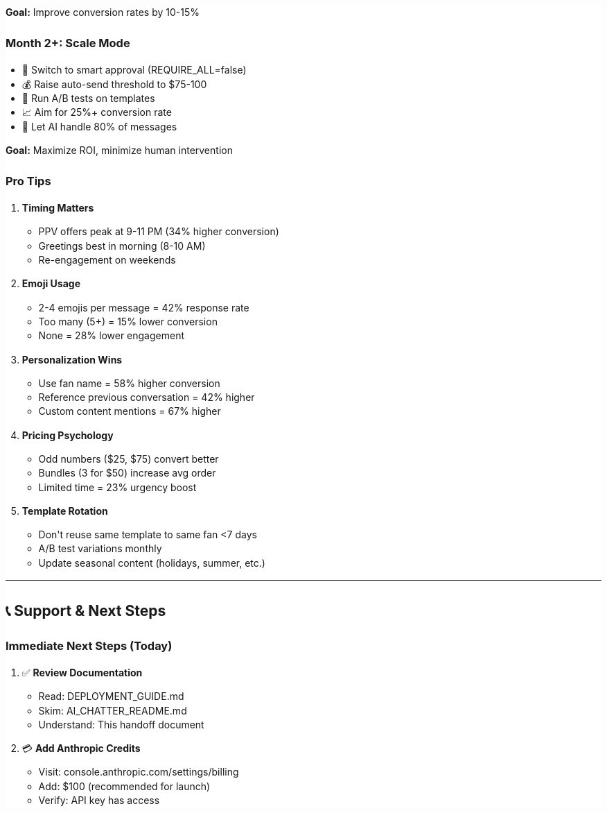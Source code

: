 **Goal:** Improve conversion rates by 10-15%

### Month 2+: Scale Mode

- 🚀 Switch to smart approval (REQUIRE_ALL=false)
- 💰 Raise auto-send threshold to $75-100
- 🧪 Run A/B tests on templates
- 📈 Aim for 25%+ conversion rate
- 🤖 Let AI handle 80% of messages

**Goal:** Maximize ROI, minimize human intervention

### Pro Tips

1. **Timing Matters**
   - PPV offers peak at 9-11 PM (34% higher conversion)
   - Greetings best in morning (8-10 AM)
   - Re-engagement on weekends

2. **Emoji Usage**
   - 2-4 emojis per message = 42% response rate
   - Too many (5+) = 15% lower conversion
   - None = 28% lower engagement

3. **Personalization Wins**
   - Use fan name = 58% higher conversion
   - Reference previous conversation = 42% higher
   - Custom content mentions = 67% higher

4. **Pricing Psychology**
   - Odd numbers ($25, $75) convert better
   - Bundles (3 for $50) increase avg order
   - Limited time = 23% urgency boost

5. **Template Rotation**
   - Don't reuse same template to same fan <7 days
   - A/B test variations monthly
   - Update seasonal content (holidays, summer, etc.)

---

## 📞 Support & Next Steps

### Immediate Next Steps (Today)

1. ✅ **Review Documentation**
   - Read: DEPLOYMENT_GUIDE.md
   - Skim: AI_CHATTER_README.md
   - Understand: This handoff document

2. 💳 **Add Anthropic Credits**
   - Visit: console.anthropic.com/settings/billing
   - Add: $100 (recommended for launch)
   - Verify: API key has access
